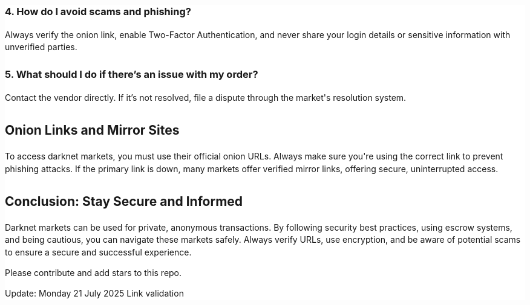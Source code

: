 ### 4. How do I avoid scams and phishing?
Always verify the onion link, enable Two-Factor Authentication, and never share your login details or sensitive information with unverified parties.

### 5. What should I do if there’s an issue with my order?
Contact the vendor directly. If it’s not resolved, file a dispute through the market's resolution system.

## Onion Links and Mirror Sites

To access darknet markets, you must use their official onion URLs. Always make sure you're using the correct link to prevent phishing attacks. If the primary link is down, many markets offer verified mirror links, offering secure, uninterrupted access.

## Conclusion: Stay Secure and Informed

Darknet markets can be used for private, anonymous transactions. By following security best practices, using escrow systems, and being cautious, you can navigate these markets safely. Always verify URLs, use encryption, and be aware of potential scams to ensure a secure and successful experience.

Please contribute and add stars to this repo.





Update:  Monday 21 July 2025 Link validation